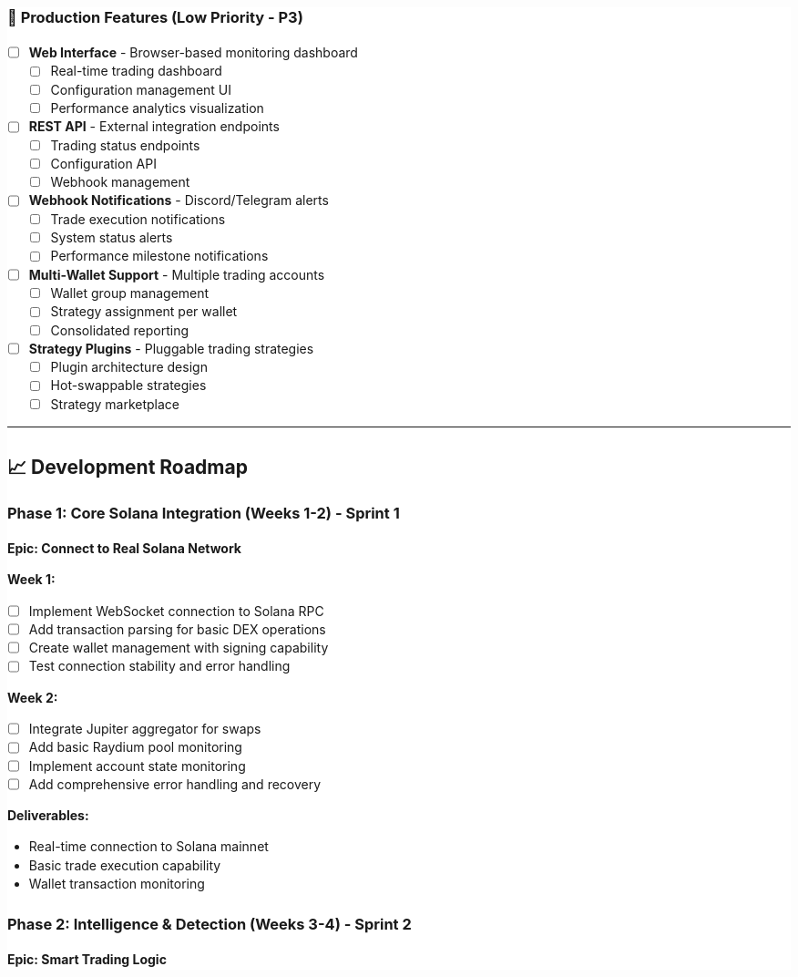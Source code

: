 ### 🚀 **Production Features** (Low Priority - P3)
- [ ] **Web Interface** - Browser-based monitoring dashboard
  - [ ] Real-time trading dashboard
  - [ ] Configuration management UI
  - [ ] Performance analytics visualization
- [ ] **REST API** - External integration endpoints
  - [ ] Trading status endpoints
  - [ ] Configuration API
  - [ ] Webhook management
- [ ] **Webhook Notifications** - Discord/Telegram alerts
  - [ ] Trade execution notifications
  - [ ] System status alerts
  - [ ] Performance milestone notifications
- [ ] **Multi-Wallet Support** - Multiple trading accounts
  - [ ] Wallet group management
  - [ ] Strategy assignment per wallet
  - [ ] Consolidated reporting
- [ ] **Strategy Plugins** - Pluggable trading strategies
  - [ ] Plugin architecture design
  - [ ] Hot-swappable strategies
  - [ ] Strategy marketplace

---

## 📈 **Development Roadmap**

### **Phase 1: Core Solana Integration** (Weeks 1-2) - Sprint 1
**Epic: Connect to Real Solana Network**

**Week 1:**
- [ ] Implement WebSocket connection to Solana RPC
- [ ] Add transaction parsing for basic DEX operations
- [ ] Create wallet management with signing capability
- [ ] Test connection stability and error handling

**Week 2:**
- [ ] Integrate Jupiter aggregator for swaps
- [ ] Add basic Raydium pool monitoring
- [ ] Implement account state monitoring
- [ ] Add comprehensive error handling and recovery

**Deliverables:**
- Real-time connection to Solana mainnet
- Basic trade execution capability
- Wallet transaction monitoring

### **Phase 2: Intelligence & Detection** (Weeks 3-4) - Sprint 2
**Epic: Smart Trading Logic**
